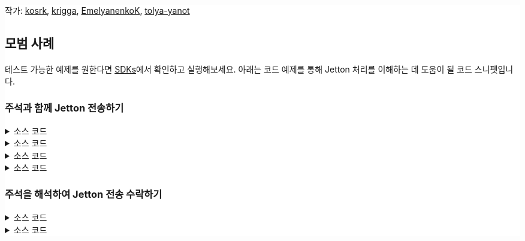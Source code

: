 작가: [kosrk](https://github.com/kosrk), [krigga](https://github.com/krigga), [EmelyanenkoK](https://github.com/EmelyanenkoK/), [tolya-yanot](https://github.com/tolya-yanot/)

## 모범 사례

테스트 가능한 예제를 원한다면 [SDKs](/develop/dapps/asset-processing/jettons#sdks)에서 확인하고 실행해보세요. 아래는 코드 예제를 통해 Jetton 처리를 이해하는 데 도움이 될 코드 스니펫입니다.

### 주석과 함께 Jetton 전송하기

<Tabs groupId="code-examples">
<TabItem value="tonweb" label="JS (tonweb)">

<details><summary>
소스 코드
</summary></details>

</TabItem>
<TabItem value="tonutils-go" label="Golang">

<details><summary>
소스 코드
</summary></details>

</TabItem>
<TabItem value="TonTools" label="Python">

<details><summary>
소스 코드
</summary></details>

</TabItem>

<TabItem value="pytoniq" label="Python">

<details><summary>
소스 코드
</summary></details>

</TabItem>
</Tabs>

### 주석을 해석하여 Jetton 전송 수락하기

<Tabs groupId="parse-code-examples">
<TabItem value="tonweb" label="JS (tonweb)">

<details><summary>
소스 코드
</summary></details>

</TabItem>
<TabItem value="tonutils-go" label="Golang">

<details><summary>
소스 코드
</summary></details>
</TabItem>
